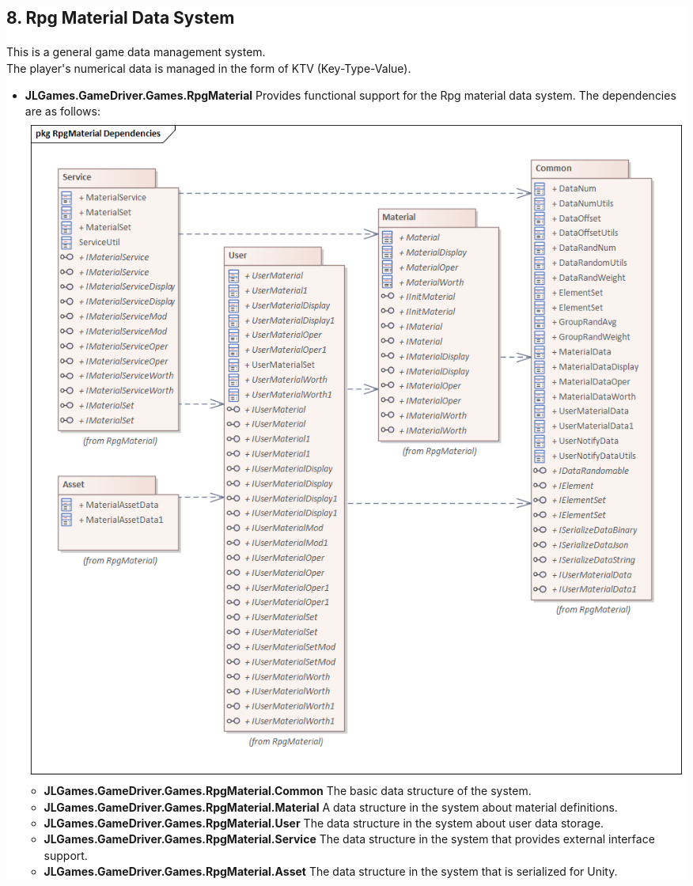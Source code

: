 ## 8. Rpg Material Data System
This is a general game data management system.  
The player's numerical data is managed in the form of KTV (Key-Type-Value).  
+ **JLGames.GameDriver.Games.RpgMaterial**
  Provides functional support for the Rpg material data system. The dependencies are as follows:  
  ![image](assets/img/RpgMaterial_1.png)  
  + **JLGames.GameDriver.Games.RpgMaterial.Common**
  The basic data structure of the system.  
  + **JLGames.GameDriver.Games.RpgMaterial.Material**
  A data structure in the system about material definitions.  
  + **JLGames.GameDriver.Games.RpgMaterial.User**
  The data structure in the system about user data storage.  
  + **JLGames.GameDriver.Games.RpgMaterial.Service**
  The data structure in the system that provides external interface support.  
  + **JLGames.GameDriver.Games.RpgMaterial.Asset**
  The data structure in the system that is serialized for Unity.  
